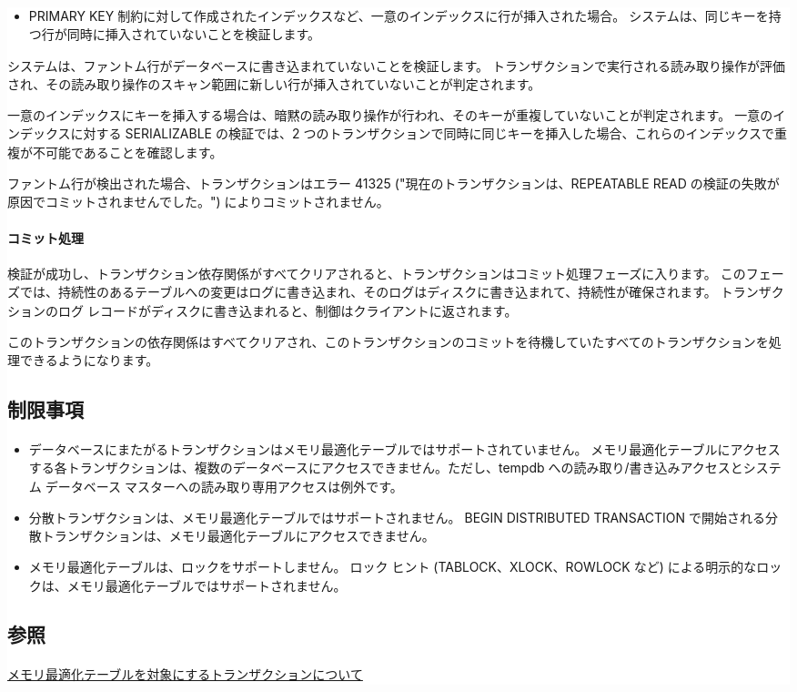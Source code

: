 -   PRIMARY KEY 制約に対して作成されたインデックスなど、一意のインデックスに行が挿入された場合。 システムは、同じキーを持つ行が同時に挿入されていないことを検証します。  
  
 システムは、ファントム行がデータベースに書き込まれていないことを検証します。 トランザクションで実行される読み取り操作が評価され、その読み取り操作のスキャン範囲に新しい行が挿入されていないことが判定されます。  
  
 一意のインデックスにキーを挿入する場合は、暗黙の読み取り操作が行われ、そのキーが重複していないことが判定されます。 一意のインデックスに対する SERIALIZABLE の検証では、2 つのトランザクションで同時に同じキーを挿入した場合、これらのインデックスで重複が不可能であることを確認します。  
  
 ファントム行が検出された場合、トランザクションはエラー 41325 ("現在のトランザクションは、REPEATABLE READ の検証の失敗が原因でコミットされませんでした。") によりコミットされません。  
  
#### <a name="commit-processing"></a>コミット処理  
 検証が成功し、トランザクション依存関係がすべてクリアされると、トランザクションはコミット処理フェーズに入ります。 このフェーズでは、持続性のあるテーブルへの変更はログに書き込まれ、そのログはディスクに書き込まれて、持続性が確保されます。 トランザクションのログ レコードがディスクに書き込まれると、制御はクライアントに返されます。  
  
 このトランザクションの依存関係はすべてクリアされ、このトランザクションのコミットを待機していたすべてのトランザクションを処理できるようになります。  
  
## <a name="limitations"></a>制限事項  
  
-   データベースにまたがるトランザクションはメモリ最適化テーブルではサポートされていません。 メモリ最適化テーブルにアクセスする各トランザクションは、複数のデータベースにアクセスできません。ただし、tempdb への読み取り/書き込みアクセスとシステム データベース マスターへの読み取り専用アクセスは例外です。  
  
-   分散トランザクションは、メモリ最適化テーブルではサポートされません。 BEGIN DISTRIBUTED TRANSACTION で開始される分散トランザクションは、メモリ最適化テーブルにアクセスできません。  
  
-   メモリ最適化テーブルは、ロックをサポートしません。 ロック ヒント (TABLOCK、XLOCK、ROWLOCK など) による明示的なロックは、メモリ最適化テーブルではサポートされません。  
  
## <a name="see-also"></a>参照  
 [メモリ最適化テーブルを対象にするトランザクションについて](../../2014/database-engine/understanding-transactions-on-memory-optimized-tables.md)  
  
  